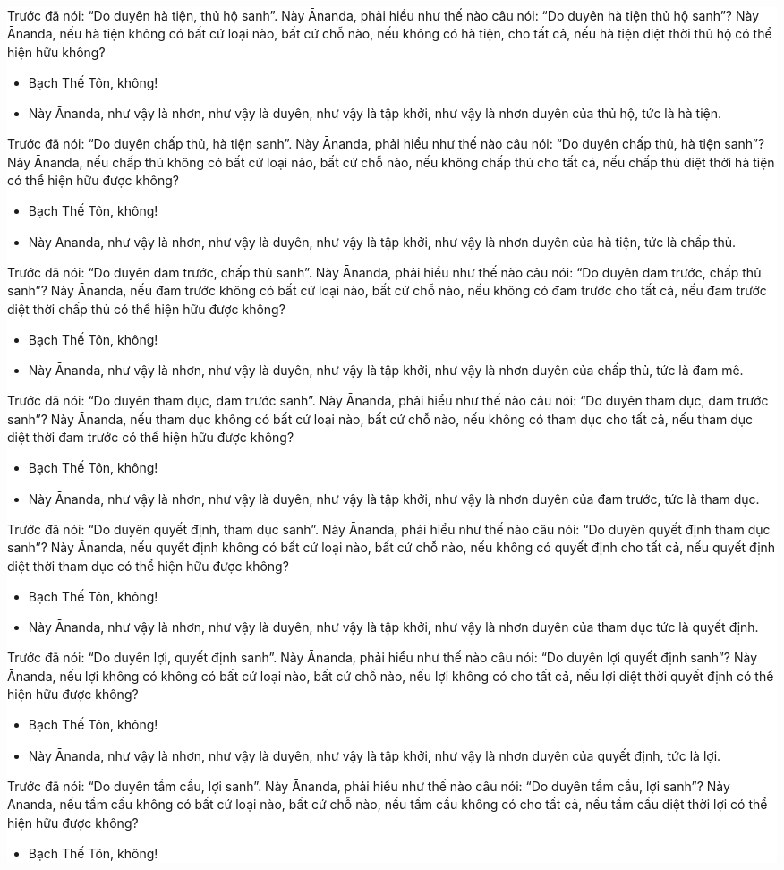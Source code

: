 Trước đã nói: “Do duyên hà tiện, thủ hộ sanh”. Này Ānanda, phải hiểu như thế nào câu nói: “Do duyên hà tiện thủ hộ sanh”? Này Ānanda, nếu hà tiện không có bất cứ loại nào, bất cứ chỗ nào, nếu không có hà tiện, cho tất cả, nếu hà tiện diệt thời thủ hộ có thể hiện hữu không?

- Bạch Thế Tôn, không!

- Này Ānanda, như vậy là nhơn, như vậy là duyên, như vậy là tập khởi, như vậy là nhơn duyên của thủ hộ, tức là hà tiện.

Trước đã nói: “Do duyên chấp thủ, hà tiện sanh”. Này Ānanda, phải hiểu như thế nào câu nói: “Do duyên chấp thủ, hà tiện sanh”? Này Ānanda, nếu chấp thủ không có bất cứ loại nào, bất cứ chỗ nào, nếu không chấp thủ cho tất cả, nếu chấp thủ diệt thời hà tiện có thể hiện hữu được không?

- Bạch Thế Tôn, không!

- Này Ānanda, như vậy là nhơn, như vậy là duyên, như vậy là tập khởi, như vậy là nhơn duyên của hà tiện, tức là chấp thủ.

Trước đã nói: “Do duyên đam trước, chấp thủ sanh”. Này Ānanda, phải hiểu như thế nào câu nói: “Do duyên đam trước, chấp thủ sanh”? Này Ānanda, nếu đam trước không có bất cứ loại nào, bất cứ chỗ nào, nếu không có đam trước cho tất cả, nếu đam trước diệt thời chấp thủ có thể hiện hữu được không?

- Bạch Thế Tôn, không!

- Này Ānanda, như vậy là nhơn, như vậy là duyên, như vậy là tập khởi, như vậy là nhơn duyên của chấp thủ, tức là đam mê.

Trước đã nói: “Do duyên tham dục, đam trước sanh”. Này Ānanda, phải hiểu như thế nào câu nói: “Do duyên tham dục, đam trước sanh”? Này Ānanda, nếu tham dục không có bất cứ loại nào, bất cứ chỗ nào, nếu không có tham dục cho tất cả, nếu tham dục diệt thời đam trước có thể hiện hữu được không?

- Bạch Thế Tôn, không!

- Này Ānanda, như vậy là nhơn, như vậy là duyên, như vậy là tập khởi, như vậy là nhơn duyên của đam trước, tức là tham dục.

Trước đã nói: “Do duyên quyết định, tham dục sanh”. Này Ānanda, phải hiểu như thế nào câu nói: “Do duyên quyết định tham dục sanh”? Này Ānanda, nếu quyết định không có bất cứ loại nào, bất cứ chỗ nào, nếu không có quyết định cho tất cả, nếu quyết định diệt thời tham dục có thể hiện hữu được không?

- Bạch Thế Tôn, không!

- Này Ānanda, như vậy là nhơn, như vậy là duyên, như vậy là tập khởi, như vậy là nhơn duyên của tham dục tức là quyết định.

Trước đã nói: “Do duyên lợi, quyết định sanh”. Này Ānanda, phải hiểu như thế nào câu nói: “Do duyên lợi quyết định sanh”? Này Ānanda, nếu lợi không có không có bất cứ loại nào, bất cứ chỗ nào, nếu lợi không có cho tất cả, nếu lợi diệt thời quyết định có thể hiện hữu được không?

- Bạch Thế Tôn, không!

- Này Ānanda, như vậy là nhơn, như vậy là duyên, như vậy là tập khởi, như vậy là nhơn duyên của quyết định, tức là lợi.

Trước đã nói: “Do duyên tầm cầu, lợi sanh”. Này Ānanda, phải hiểu như thế nào câu nói: “Do duyên tầm cầu, lợi sanh”? Này Ānanda, nếu tầm cầu không có bất cứ loại nào, bất cứ chỗ nào, nếu tầm cầu không có cho tất cả, nếu tầm cầu diệt thời lợi có thể hiện hữu được không?

- Bạch Thế Tôn, không!
